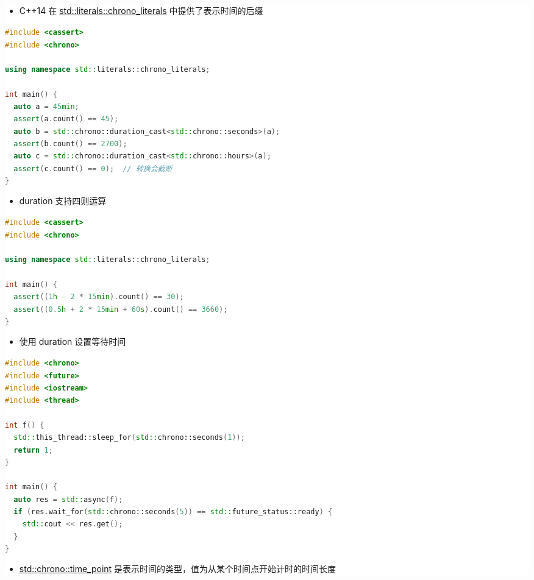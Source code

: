 * C++14 在 [std::literals::chrono_literals](https://en.cppreference.com/w/cpp/symbol_index/chrono_literals) 中提供了表示时间的后缀

```cpp
#include <cassert>
#include <chrono>

using namespace std::literals::chrono_literals;

int main() {
  auto a = 45min;
  assert(a.count() == 45);
  auto b = std::chrono::duration_cast<std::chrono::seconds>(a);
  assert(b.count() == 2700);
  auto c = std::chrono::duration_cast<std::chrono::hours>(a);
  assert(c.count() == 0);  // 转换会截断
}
```

* duration 支持四则运算

```cpp
#include <cassert>
#include <chrono>

using namespace std::literals::chrono_literals;

int main() {
  assert((1h - 2 * 15min).count() == 30);
  assert((0.5h + 2 * 15min + 60s).count() == 3660);
}
```

* 使用 duration 设置等待时间

```cpp
#include <chrono>
#include <future>
#include <iostream>
#include <thread>

int f() {
  std::this_thread::sleep_for(std::chrono::seconds(1));
  return 1;
}

int main() {
  auto res = std::async(f);
  if (res.wait_for(std::chrono::seconds(5)) == std::future_status::ready) {
    std::cout << res.get();
  }
}
```

* [std::chrono::time_point](https://en.cppreference.com/w/cpp/chrono/time_point) 是表示时间的类型，值为从某个时间点开始计时的时间长度
